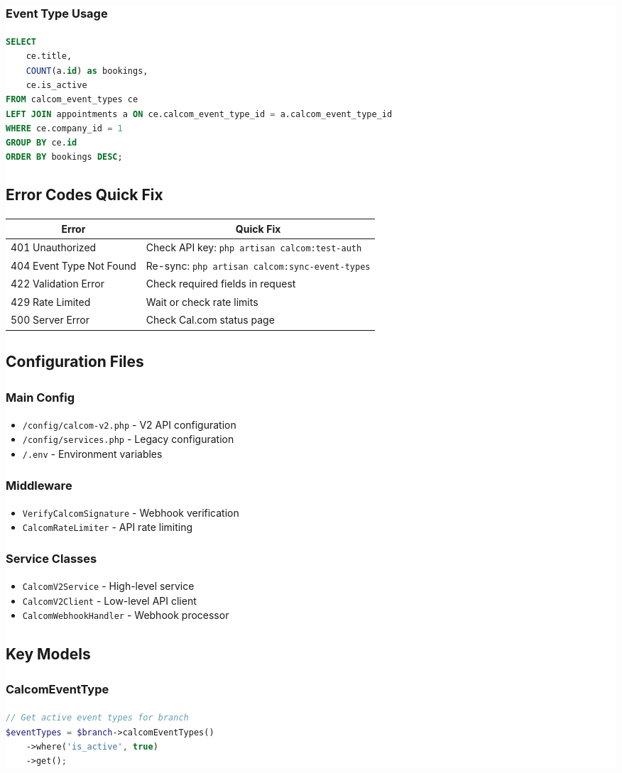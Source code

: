 ### Event Type Usage
```sql
SELECT 
    ce.title,
    COUNT(a.id) as bookings,
    ce.is_active
FROM calcom_event_types ce
LEFT JOIN appointments a ON ce.calcom_event_type_id = a.calcom_event_type_id
WHERE ce.company_id = 1
GROUP BY ce.id
ORDER BY bookings DESC;
```

## Error Codes Quick Fix

| Error | Quick Fix |
|-------|-----------|
| 401 Unauthorized | Check API key: `php artisan calcom:test-auth` |
| 404 Event Type Not Found | Re-sync: `php artisan calcom:sync-event-types` |
| 422 Validation Error | Check required fields in request |
| 429 Rate Limited | Wait or check rate limits |
| 500 Server Error | Check Cal.com status page |

## Configuration Files

### Main Config
- `/config/calcom-v2.php` - V2 API configuration
- `/config/services.php` - Legacy configuration
- `/.env` - Environment variables

### Middleware
- `VerifyCalcomSignature` - Webhook verification
- `CalcomRateLimiter` - API rate limiting

### Service Classes
- `CalcomV2Service` - High-level service
- `CalcomV2Client` - Low-level API client
- `CalcomWebhookHandler` - Webhook processor

## Key Models

### CalcomEventType
```php
// Get active event types for branch
$eventTypes = $branch->calcomEventTypes()
    ->where('is_active', true)
    ->get();
```
